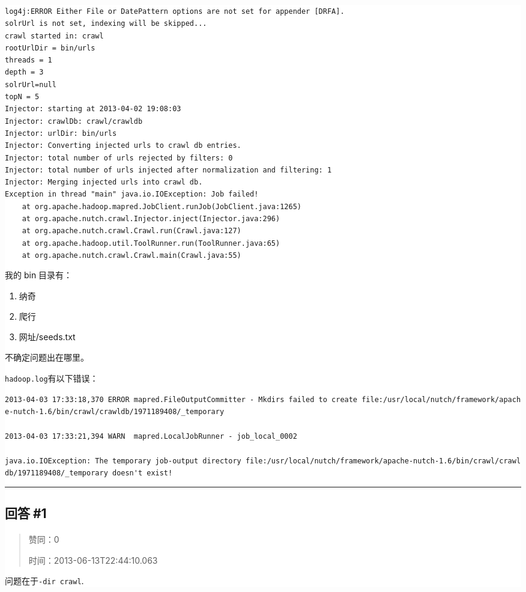 ```
log4j:ERROR Either File or DatePattern options are not set for appender [DRFA].
solrUrl is not set, indexing will be skipped...
crawl started in: crawl
rootUrlDir = bin/urls
threads = 1
depth = 3
solrUrl=null
topN = 5
Injector: starting at 2013-04-02 19:08:03
Injector: crawlDb: crawl/crawldb
Injector: urlDir: bin/urls
Injector: Converting injected urls to crawl db entries.
Injector: total number of urls rejected by filters: 0
Injector: total number of urls injected after normalization and filtering: 1
Injector: Merging injected urls into crawl db.
Exception in thread "main" java.io.IOException: Job failed!
    at org.apache.hadoop.mapred.JobClient.runJob(JobClient.java:1265)
    at org.apache.nutch.crawl.Injector.inject(Injector.java:296)
    at org.apache.nutch.crawl.Crawl.run(Crawl.java:127)
    at org.apache.hadoop.util.ToolRunner.run(ToolRunner.java:65)
    at org.apache.nutch.crawl.Crawl.main(Crawl.java:55) 
```

我的 bin 目录有：

1.  纳奇

2.  爬行

3.  网址/seeds.txt

不确定问题出在哪里。

`hadoop.log`有以下错误：

```
2013-04-03 17:33:18,370 ERROR mapred.FileOutputCommitter - Mkdirs failed to create file:/usr/local/nutch/framework/apache-nutch-1.6/bin/crawl/crawldb/1971189408/_temporary

2013-04-03 17:33:21,394 WARN  mapred.LocalJobRunner - job_local_0002

java.io.IOException: The temporary job-output directory file:/usr/local/nutch/framework/apache-nutch-1.6/bin/crawl/crawldb/1971189408/_temporary doesn't exist! 
```

* * *

## 回答 #1

> 赞同：0
> 
> 时间：2013-06-13T22:44:10.063

问题在于`-dir crawl`.
